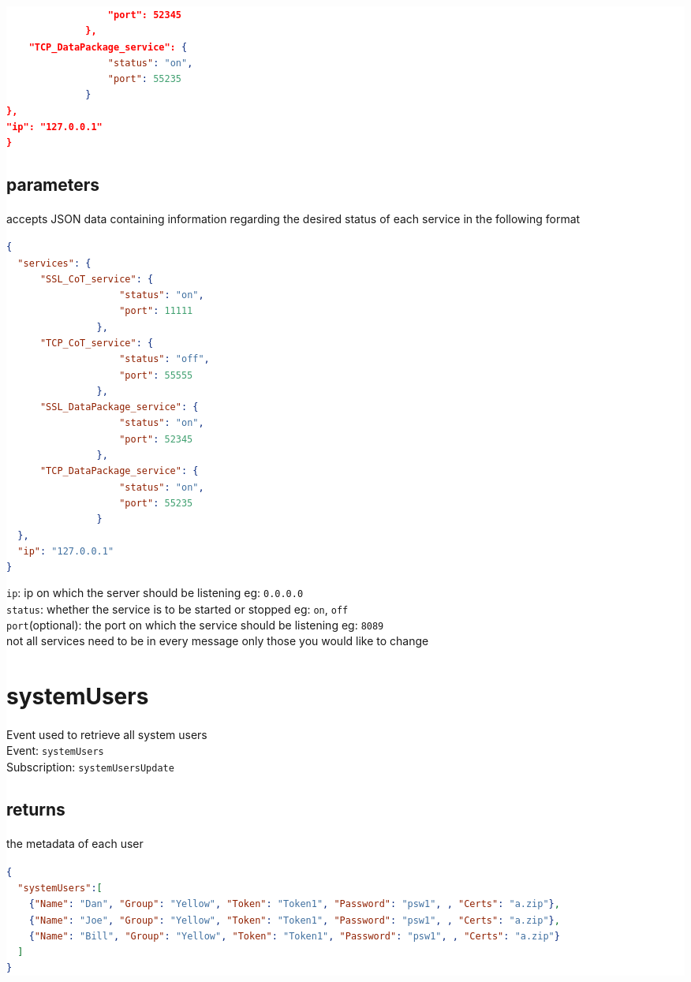 ```json
                  "port": 52345
              },
    "TCP_DataPackage_service": {
                  "status": "on",
                  "port": 55235
              }
},
"ip": "127.0.0.1"
}
```

## parameters
accepts JSON data containing information regarding the desired status of each service in the following format
```json
{
  "services": {
      "SSL_CoT_service": {
                    "status": "on",
                    "port": 11111
                },
      "TCP_CoT_service": {
                    "status": "off",
                    "port": 55555
                },
      "SSL_DataPackage_service": {
                    "status": "on",
                    "port": 52345
                },
      "TCP_DataPackage_service": {
                    "status": "on",
                    "port": 55235
                }
  },
  "ip": "127.0.0.1"
}
```

`ip`: ip on which the server should be listening eg: `0.0.0.0`<br/>
`status`: whether the service is to be started or stopped eg: `on`, `off` <br />
`port`(optional): the port on which the service should be listening eg: `8089` <br />
not all services need to be in every message only those you would like to change
 
# systemUsers
Event used to retrieve all system users<br />
  Event: `systemUsers` <br />
  Subscription: `systemUsersUpdate`
  
## returns
the metadata of each user
```json
{
  "systemUsers":[
    {"Name": "Dan", "Group": "Yellow", "Token": "Token1", "Password": "psw1", , "Certs": "a.zip"},
    {"Name": "Joe", "Group": "Yellow", "Token": "Token1", "Password": "psw1", , "Certs": "a.zip"},
    {"Name": "Bill", "Group": "Yellow", "Token": "Token1", "Password": "psw1", , "Certs": "a.zip"}
  ]
}
```
